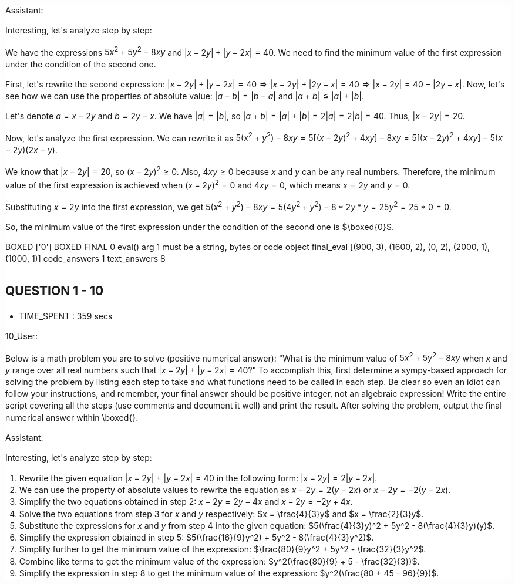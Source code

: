 Assistant: 

Interesting, let's analyze step by step:



We have the expressions $5x^2+5y^2-8xy$ and $|x-2y| + |y-2x| = 40$. We need to find the minimum value of the first expression under the condition of the second one. 

First, let's rewrite the second expression: $|x-2y| + |y-2x| = 40 \Rightarrow |x-2y| + |2y-x| = 40 \Rightarrow |x-2y| = 40 - |2y-x|$. Now, let's see how we can use the properties of absolute value: $|a-b| = |b-a|$ and $|a+b| \leq |a| + |b|$. 

Let's denote $a = x-2y$ and $b = 2y-x$. We have $|a| = |b|$, so $|a+b| = |a| + |b| = 2|a| = 2|b| = 40$. Thus, $|x-2y| = 20$.

Now, let's analyze the first expression. We can rewrite it as $5(x^2+y^2) - 8xy = 5[(x-2y)^2 + 4xy] - 8xy = 5[(x-2y)^2 + 4xy] - 5(x-2y)(2x-y)$. 

We know that $|x-2y| = 20$, so $(x-2y)^2 \geq 0$. Also, $4xy \geq 0$ because $x$ and $y$ can be any real numbers. Therefore, the minimum value of the first expression is achieved when $(x-2y)^2 = 0$ and $4xy = 0$, which means $x = 2y$ and $y = 0$. 

Substituting $x = 2y$ into the first expression, we get $5(x^2+y^2) - 8xy = 5(4y^2+y^2) - 8*2y*y = 25y^2 = 25*0 = 0$.

So, the minimum value of the first expression under the condition of the second one is $\boxed{0}$.

BOXED ['0']
BOXED FINAL 0
eval() arg 1 must be a string, bytes or code object final_eval
[(900, 3), (1600, 2), (0, 2), (2000, 1), (1000, 1)]
code_answers 1 text_answers 8



## QUESTION 1 - 10 
- TIME_SPENT : 359 secs

10_User:

Below is a math problem you are to solve (positive numerical answer):
"What is the minimum value of $5x^2+5y^2-8xy$ when $x$ and $y$ range over all real numbers such that $|x-2y| + |y-2x| = 40$?"
To accomplish this, first determine a sympy-based approach for solving the problem by listing each step to take and what functions need to be called in each step. Be clear so even an idiot can follow your instructions, and remember, your final answer should be positive integer, not an algebraic expression!
Write the entire script covering all the steps (use comments and document it well) and print the result. After solving the problem, output the final numerical answer within \boxed{}.

Assistant: 

Interesting, let's analyze step by step:



1. Rewrite the given equation $|x-2y| + |y-2x| = 40$ in the following form: $|x-2y| = 2|y-2x|$.
2. We can use the property of absolute values to rewrite the equation as $x-2y = 2(y-2x)$ or $x-2y = -2(y-2x)$.
3. Simplify the two equations obtained in step 2: $x-2y = 2y-4x$ and $x-2y = -2y+4x$.
4. Solve the two equations from step 3 for $x$ and $y$ respectively: $x = \frac{4}{3}y$ and $x = \frac{2}{3}y$.
5. Substitute the expressions for $x$ and $y$ from step 4 into the given equation: $5(\frac{4}{3}y)^2 + 5y^2 - 8(\frac{4}{3}y)(y)$.
6. Simplify the expression obtained in step 5: $5(\frac{16}{9}y^2) + 5y^2 - 8(\frac{4}{3}y^2)$.
7. Simplify further to get the minimum value of the expression: $\frac{80}{9}y^2 + 5y^2 - \frac{32}{3}y^2$.
8. Combine like terms to get the minimum value of the expression: $y^2(\frac{80}{9} + 5 - \frac{32}{3})$.
9. Simplify the expression in step 8 to get the minimum value of the expression: $y^2(\frac{80 + 45 - 96}{9})$.